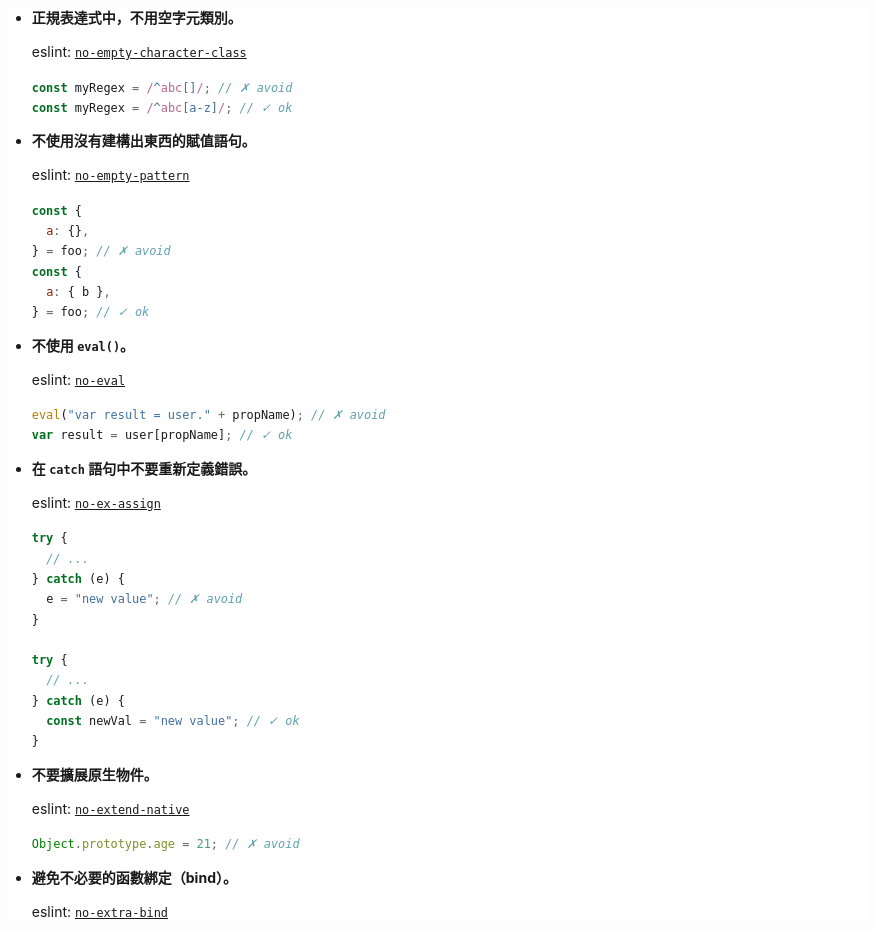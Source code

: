 - **正規表達式中，不用空字元類別。**

  eslint: [`no-empty-character-class`](http://eslint.org/docs/rules/no-empty-character-class)

  ```js
  const myRegex = /^abc[]/; // ✗ avoid
  const myRegex = /^abc[a-z]/; // ✓ ok
  ```

- **不使用沒有建構出東西的賦值語句。**

  eslint: [`no-empty-pattern`](http://eslint.org/docs/rules/no-empty-pattern)

  ```js
  const {
    a: {},
  } = foo; // ✗ avoid
  const {
    a: { b },
  } = foo; // ✓ ok
  ```

- **不使用 `eval()`。**

  eslint: [`no-eval`](http://eslint.org/docs/rules/no-eval)

  ```js
  eval("var result = user." + propName); // ✗ avoid
  var result = user[propName]; // ✓ ok
  ```

- **在 `catch` 語句中不要重新定義錯誤。**

  eslint: [`no-ex-assign`](http://eslint.org/docs/rules/no-ex-assign)

  ```js
  try {
    // ...
  } catch (e) {
    e = "new value"; // ✗ avoid
  }

  try {
    // ...
  } catch (e) {
    const newVal = "new value"; // ✓ ok
  }
  ```

- **不要擴展原生物件。**

  eslint: [`no-extend-native`](http://eslint.org/docs/rules/no-extend-native)

  ```js
  Object.prototype.age = 21; // ✗ avoid
  ```

- **避免不必要的函數綁定（bind）。**

  eslint: [`no-extra-bind`](ㄠ)


[1]: http://blog.izs.me/post/2353458699/an-open-letter-to-javascript-leaders-regarding
[2]: http://inimino.org/~inimino/blog/javascript_semicolons
[3]: https://www.youtube.com/watch?v=gsfbh17Ax9I